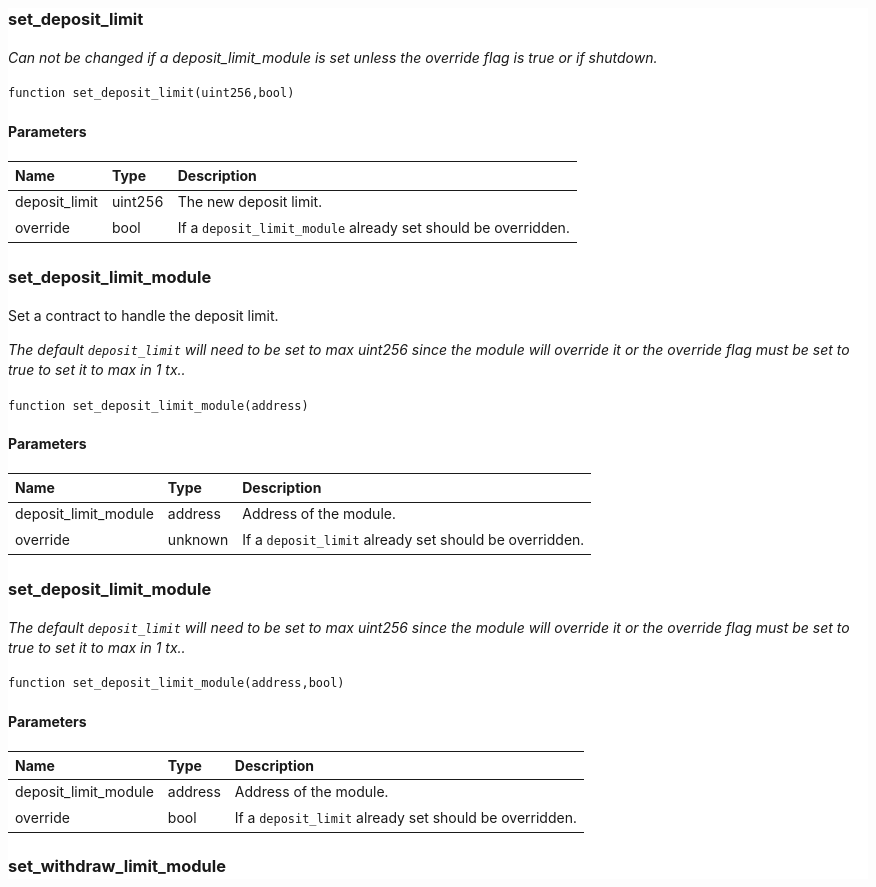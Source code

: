 ### set_deposit_limit

*Can not be changed if a deposit_limit_module is set unless the override flag is true or if shutdown.*

```solidity
function set_deposit_limit(uint256,bool)
```

#### Parameters

| Name                           | Type          | Description                                    |
| :----------------------------- | :------------ | :--------------------------------------------- |
| deposit_limit | uint256 | The new deposit limit. |
| override | bool | If a `deposit_limit_module` already set should be overridden. |

### set_deposit_limit_module

Set a contract to handle the deposit limit.

*The default `deposit_limit` will need to be set to max uint256 since the module will override it or the override flag must be set to true to set it to max in 1 tx..*

```solidity
function set_deposit_limit_module(address)
```

#### Parameters

| Name                           | Type          | Description                                    |
| :----------------------------- | :------------ | :--------------------------------------------- |
| deposit_limit_module | address | Address of the module. |
| override | unknown | If a `deposit_limit` already set should be overridden. |

### set_deposit_limit_module

*The default `deposit_limit` will need to be set to max uint256 since the module will override it or the override flag must be set to true to set it to max in 1 tx..*

```solidity
function set_deposit_limit_module(address,bool)
```

#### Parameters

| Name                           | Type          | Description                                    |
| :----------------------------- | :------------ | :--------------------------------------------- |
| deposit_limit_module | address | Address of the module. |
| override | bool | If a `deposit_limit` already set should be overridden. |

### set_withdraw_limit_module
